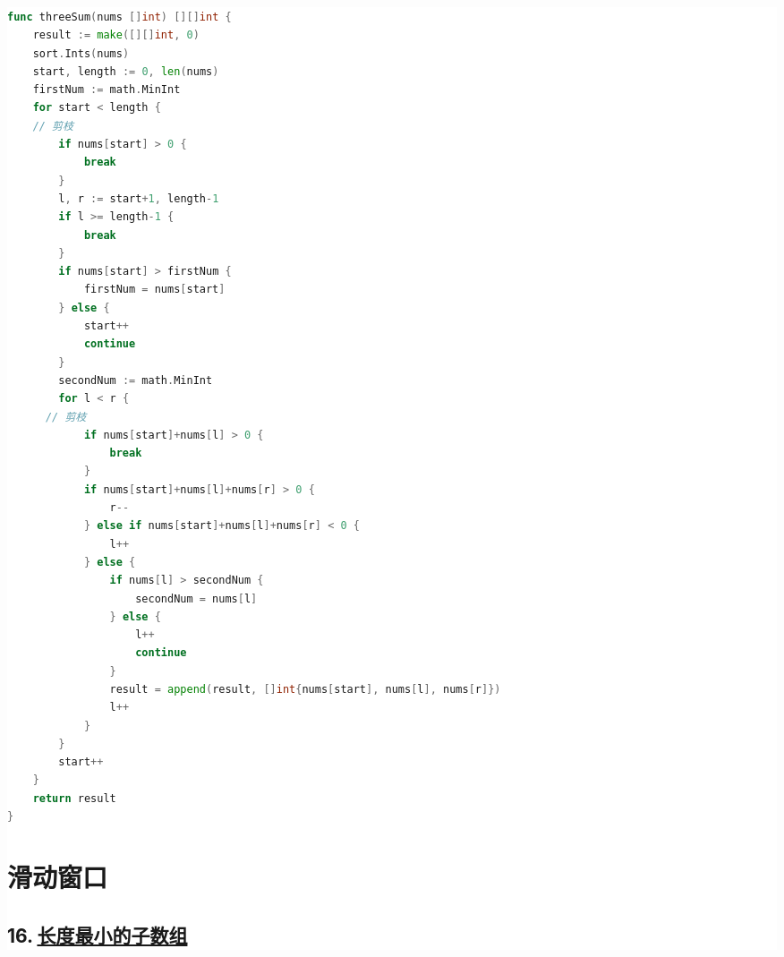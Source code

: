 ```go
func threeSum(nums []int) [][]int {
	result := make([][]int, 0)
	sort.Ints(nums)
	start, length := 0, len(nums)
	firstNum := math.MinInt
	for start < length {
    // 剪枝
		if nums[start] > 0 {
			break
		}
		l, r := start+1, length-1
		if l >= length-1 {
			break
		}
		if nums[start] > firstNum {
			firstNum = nums[start]
		} else {
			start++
			continue
		}
		secondNum := math.MinInt
		for l < r {
      // 剪枝
			if nums[start]+nums[l] > 0 {
				break
			}
			if nums[start]+nums[l]+nums[r] > 0 {
				r--
			} else if nums[start]+nums[l]+nums[r] < 0 {
				l++
			} else {
				if nums[l] > secondNum {
					secondNum = nums[l]
				} else {
					l++
					continue
				}
				result = append(result, []int{nums[start], nums[l], nums[r]})
				l++
			}
		}
		start++
	}
	return result
}
```

# 滑动窗口

## 16. [长度最小的子数组](https://leetcode.cn/problems/minimum-size-subarray-sum/)
